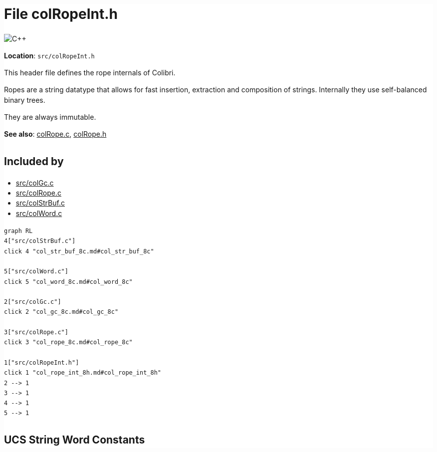 <a id="col_rope_int_8h"></a>
# File colRopeInt.h

![][C++]

**Location**: `src/colRopeInt.h`

This header file defines the rope internals of Colibri.

Ropes are a string datatype that allows for fast insertion, extraction and composition of strings. Internally they use self-balanced binary trees.





They are always immutable.








**See also**: [colRope.c](col_rope_8c.md#col_rope_8c), [colRope.h](col_rope_8h.md#col_rope_8h)

## Included by

* [src/colGc.c](col_gc_8c.md#col_gc_8c)
* [src/colRope.c](col_rope_8c.md#col_rope_8c)
* [src/colStrBuf.c](col_str_buf_8c.md#col_str_buf_8c)
* [src/colWord.c](col_word_8c.md#col_word_8c)

```mermaid
graph RL
4["src/colStrBuf.c"]
click 4 "col_str_buf_8c.md#col_str_buf_8c"

5["src/colWord.c"]
click 5 "col_word_8c.md#col_word_8c"

2["src/colGc.c"]
click 2 "col_gc_8c.md#col_gc_8c"

3["src/colRope.c"]
click 3 "col_rope_8c.md#col_rope_8c"

1["src/colRopeInt.h"]
click 1 "col_rope_int_8h.md#col_rope_int_8h"
2 --> 1
3 --> 1
4 --> 1
5 --> 1

```

## UCS String Word Constants


[public]: https://img.shields.io/badge/-public-brightgreen (public)
[C++]: https://img.shields.io/badge/language-C%2B%2B-blue (C++)
[private]: https://img.shields.io/badge/-private-red (private)
[Markdown]: https://img.shields.io/badge/language-Markdown-blue (Markdown)
[static]: https://img.shields.io/badge/-static-lightgrey (static)